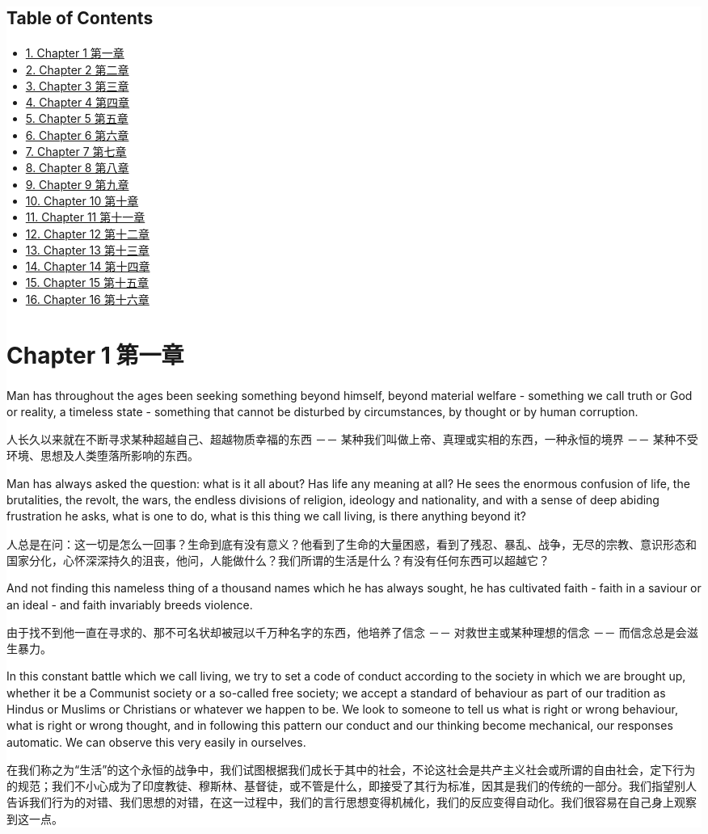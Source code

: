 <div id="table-of-contents">
<h2>Table of Contents</h2>
<div id="text-table-of-contents">
<ul>
<li><a href="#sec-1">1. Chapter 1 第一章</a></li>
<li><a href="#sec-2">2. Chapter 2 第二章</a></li>
<li><a href="#sec-3">3. Chapter 3 第三章</a></li>
<li><a href="#sec-4">4. Chapter 4 第四章</a></li>
<li><a href="#sec-5">5. Chapter 5 第五章</a></li>
<li><a href="#sec-6">6. Chapter 6 第六章</a></li>
<li><a href="#sec-7">7. Chapter 7 第七章</a></li>
<li><a href="#sec-8">8. Chapter 8 第八章</a></li>
<li><a href="#sec-9">9. Chapter 9 第九章</a></li>
<li><a href="#sec-10">10. Chapter 10 第十章</a></li>
<li><a href="#sec-11">11. Chapter 11 第十一章</a></li>
<li><a href="#sec-12">12. Chapter 12 第十二章</a></li>
<li><a href="#sec-13">13. Chapter 13 第十三章</a></li>
<li><a href="#sec-14">14. Chapter 14 第十四章</a></li>
<li><a href="#sec-15">15. Chapter 15 第十五章</a></li>
<li><a href="#sec-16">16. Chapter 16 第十六章</a></li>
</ul>
</div>
</div>


# Chapter 1 第一章<a id="sec-1" name="sec-1"></a>

Man has throughout the ages been seeking something beyond himself, beyond material welfare - something we call truth or God or reality, a timeless state - something that cannot be disturbed by circumstances, by thought or by human corruption.

人长久以来就在不断寻求某种超越自己、超越物质幸福的东西 －－ 某种我们叫做上帝、真理或实相的东西，一种永恒的境界 －－ 某种不受环境、思想及人类堕落所影响的东西。

Man has always asked the question: what is it all about? Has life any meaning at all? He sees the enormous confusion of life, the brutalities, the revolt, the wars, the endless divisions of religion, ideology and nationality, and with a sense of deep abiding frustration he asks, what is one to do, what is this thing we call living, is there anything beyond it?

人总是在问：这一切是怎么一回事？生命到底有没有意义？他看到了生命的大量困惑，看到了残忍、暴乱、战争，无尽的宗教、意识形态和国家分化，心怀深深持久的沮丧，他问，人能做什么？我们所谓的生活是什么？有没有任何东西可以超越它？

And not finding this nameless thing of a thousand names which he has always sought, he has cultivated faith - faith in a saviour or an ideal - and faith invariably breeds violence.

由于找不到他一直在寻求的、那不可名状却被冠以千万种名字的东西，他培养了信念 －－ 对救世主或某种理想的信念 －－ 而信念总是会滋生暴力。

In this constant battle which we call living, we try to set a code of conduct according to the society in which we are brought up, whether it be a Communist society or a so-called free society; we accept a standard of behaviour as part of our tradition as Hindus or Muslims or Christians or whatever we happen to be. We look to someone to tell us what is right or wrong behaviour, what is right or wrong thought, and in following this pattern our conduct and our thinking become mechanical, our responses automatic. We can observe this very easily in ourselves.

在我们称之为“生活”的这个永恒的战争中，我们试图根据我们成长于其中的社会，不论这社会是共产主义社会或所谓的自由社会，定下行为的规范；我们不小心成为了印度教徒、穆斯林、基督徒，或不管是什么，即接受了其行为标准，因其是我们的传统的一部分。我们指望别人告诉我们行为的对错、我们思想的对错，在这一过程中，我们的言行思想变得机械化，我们的反应变得自动化。我们很容易在自己身上观察到这一点。
